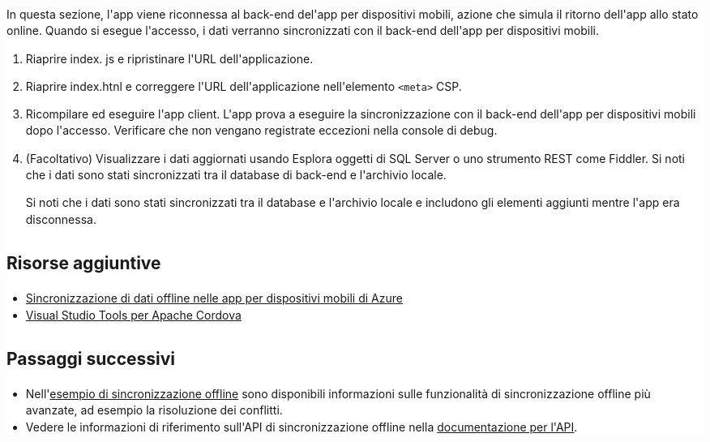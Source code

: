 In questa sezione, l'app viene riconnessa al back-end del'app per dispositivi mobili, azione che simula il ritorno dell'app allo stato online. Quando si esegue l'accesso, i dati verranno sincronizzati con il back-end dell'app per dispositivi mobili.

1. Riaprire index. js e ripristinare l'URL dell'applicazione.
2. Riaprire index.htnl e correggere l'URL dell'applicazione nell'elemento `<meta>` CSP.
3. Ricompilare ed eseguire l'app client. L'app prova a eseguire la sincronizzazione con il back-end dell'app per dispositivi mobili dopo l'accesso. Verificare che non vengano registrate eccezioni nella console di debug.
4. (Facoltativo) Visualizzare i dati aggiornati usando Esplora oggetti di SQL Server o uno strumento REST come Fiddler. Si noti che i dati sono stati sincronizzati tra il database di back-end e l'archivio locale.

    Si noti che i dati sono stati sincronizzati tra il database e l'archivio locale e includono gli elementi aggiunti mentre l'app era disconnessa.

## <a name="additional-resources"></a>Risorse aggiuntive
* [Sincronizzazione di dati offline nelle app per dispositivi mobili di Azure]
* [Visual Studio Tools per Apache Cordova]

## <a name="next-steps"></a>Passaggi successivi
* Nell'[esempio di sincronizzazione offline] sono disponibili informazioni sulle funzionalità di sincronizzazione offline più avanzate, ad esempio la risoluzione dei conflitti.
* Vedere le informazioni di riferimento sull'API di sincronizzazione offline nella [documentazione per l'API](https://azure.github.io/azure-mobile-apps-js-client).






[avvio rapido di Apache Cordova]: app-service-mobile-cordova-get-started.md
[esempio di sincronizzazione offline]: https://github.com/Azure-Samples/app-service-mobile-cordova-client-conflict-handling
[Sincronizzazione di dati offline nelle app per dispositivi mobili di Azure]: app-service-mobile-offline-data-sync.md
[Cloud Cover: Offline Sync in Azure Mobile Services]: https://channel9.msdn.com/Shows/Cloud+Cover/Episode-155-Offline-Storage-with-Donna-Malayeri
[Adding Authentication]: app-service-mobile-cordova-get-started-users.md
[authentication]: app-service-mobile-cordova-get-started-users.md
[Work with the .NET backend server SDK for Azure Mobile Apps]: app-service-mobile-dotnet-backend-how-to-use-server-sdk.md
[Visual Studio Community 2015]: https://www.visualstudio.com/
[Visual Studio Tools per Apache Cordova]: https://www.visualstudio.com/en-us/features/cordova-vs.aspx
[Apache Cordova SDK]: app-service-mobile-cordova-how-to-use-client-library.md
[ASP.NET Server SDK]: app-service-mobile-dotnet-backend-how-to-use-server-sdk.md
[Node.js Server SDK]: app-service-mobile-node-backend-how-to-use-server-sdk.md
